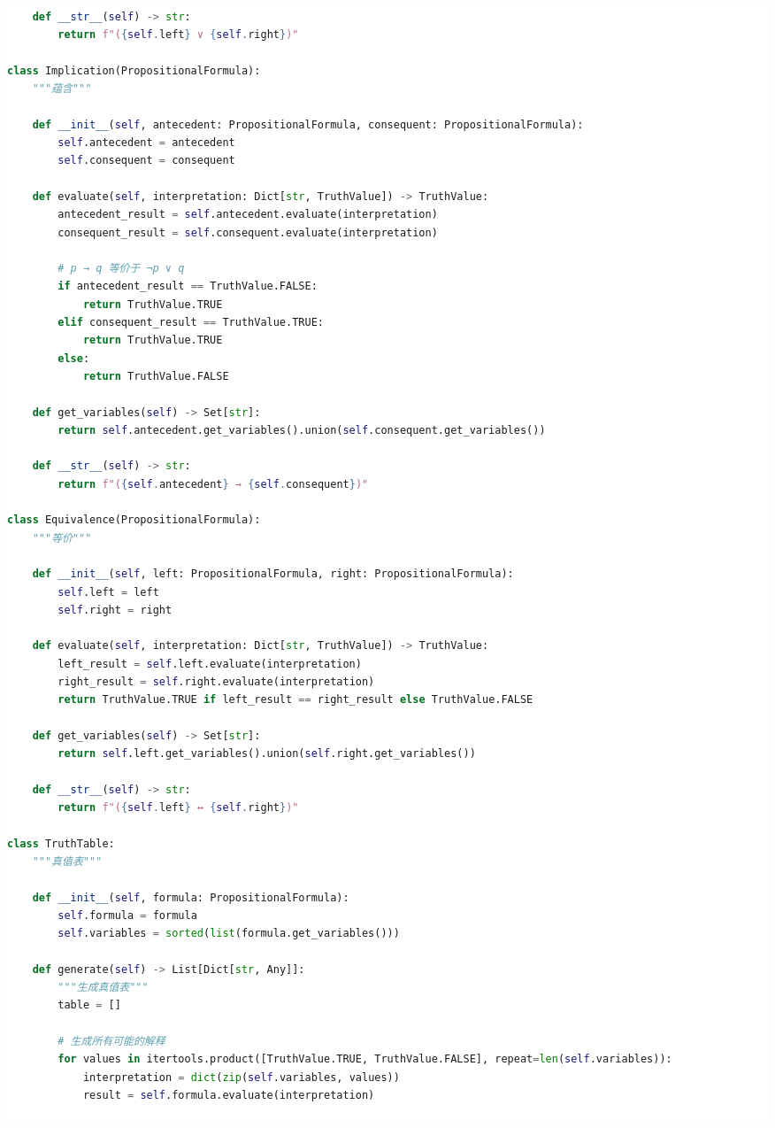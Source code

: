 ```python
    def __str__(self) -> str:
        return f"({self.left} ∨ {self.right})"

class Implication(PropositionalFormula):
    """蕴含"""
    
    def __init__(self, antecedent: PropositionalFormula, consequent: PropositionalFormula):
        self.antecedent = antecedent
        self.consequent = consequent
    
    def evaluate(self, interpretation: Dict[str, TruthValue]) -> TruthValue:
        antecedent_result = self.antecedent.evaluate(interpretation)
        consequent_result = self.consequent.evaluate(interpretation)
        
        # p → q 等价于 ¬p ∨ q
        if antecedent_result == TruthValue.FALSE:
            return TruthValue.TRUE
        elif consequent_result == TruthValue.TRUE:
            return TruthValue.TRUE
        else:
            return TruthValue.FALSE
    
    def get_variables(self) -> Set[str]:
        return self.antecedent.get_variables().union(self.consequent.get_variables())
    
    def __str__(self) -> str:
        return f"({self.antecedent} → {self.consequent})"

class Equivalence(PropositionalFormula):
    """等价"""
    
    def __init__(self, left: PropositionalFormula, right: PropositionalFormula):
        self.left = left
        self.right = right
    
    def evaluate(self, interpretation: Dict[str, TruthValue]) -> TruthValue:
        left_result = self.left.evaluate(interpretation)
        right_result = self.right.evaluate(interpretation)
        return TruthValue.TRUE if left_result == right_result else TruthValue.FALSE
    
    def get_variables(self) -> Set[str]:
        return self.left.get_variables().union(self.right.get_variables())
    
    def __str__(self) -> str:
        return f"({self.left} ↔ {self.right})"

class TruthTable:
    """真值表"""
    
    def __init__(self, formula: PropositionalFormula):
        self.formula = formula
        self.variables = sorted(list(formula.get_variables()))
    
    def generate(self) -> List[Dict[str, Any]]:
        """生成真值表"""
        table = []
        
        # 生成所有可能的解释
        for values in itertools.product([TruthValue.TRUE, TruthValue.FALSE], repeat=len(self.variables)):
            interpretation = dict(zip(self.variables, values))
            result = self.formula.evaluate(interpretation)
            
```